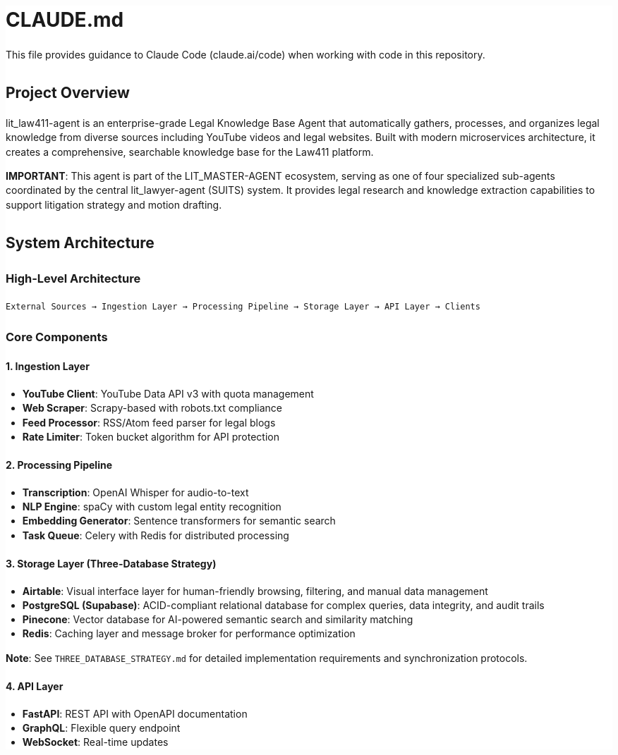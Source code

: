 # CLAUDE.md

This file provides guidance to Claude Code (claude.ai/code) when working with code in this repository.

## Project Overview

lit_law411-agent is an enterprise-grade Legal Knowledge Base Agent that automatically gathers, processes, and organizes legal knowledge from diverse sources including YouTube videos and legal websites. Built with modern microservices architecture, it creates a comprehensive, searchable knowledge base for the Law411 platform.

**IMPORTANT**: This agent is part of the LIT_MASTER-AGENT ecosystem, serving as one of four specialized sub-agents coordinated by the central lit_lawyer-agent (SUITS) system. It provides legal research and knowledge extraction capabilities to support litigation strategy and motion drafting.

## System Architecture

### High-Level Architecture
```
External Sources → Ingestion Layer → Processing Pipeline → Storage Layer → API Layer → Clients
```

### Core Components

#### 1. Ingestion Layer
- **YouTube Client**: YouTube Data API v3 with quota management
- **Web Scraper**: Scrapy-based with robots.txt compliance
- **Feed Processor**: RSS/Atom feed parser for legal blogs
- **Rate Limiter**: Token bucket algorithm for API protection

#### 2. Processing Pipeline
- **Transcription**: OpenAI Whisper for audio-to-text
- **NLP Engine**: spaCy with custom legal entity recognition
- **Embedding Generator**: Sentence transformers for semantic search
- **Task Queue**: Celery with Redis for distributed processing

#### 3. Storage Layer (Three-Database Strategy)
- **Airtable**: Visual interface layer for human-friendly browsing, filtering, and manual data management
- **PostgreSQL (Supabase)**: ACID-compliant relational database for complex queries, data integrity, and audit trails
- **Pinecone**: Vector database for AI-powered semantic search and similarity matching
- **Redis**: Caching layer and message broker for performance optimization

**Note**: See `THREE_DATABASE_STRATEGY.md` for detailed implementation requirements and synchronization protocols.

#### 4. API Layer
- **FastAPI**: REST API with OpenAPI documentation
- **GraphQL**: Flexible query endpoint
- **WebSocket**: Real-time updates
